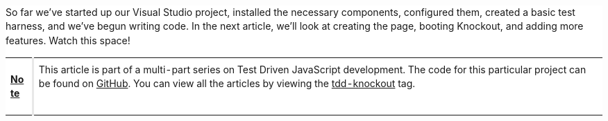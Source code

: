 So far we’ve started up our Visual Studio project, installed the necessary components, configured them, created a basic test harness, and we’ve begun writing code. In the next article, we’ll look at creating the page, booting Knockout, and adding more features. Watch this space!

<table style="margin:.2em 0;"><tbody><tr valign="top"><td style="padding:.5em;"><p><b><u>Note</u></b></p></td><td style="border-left:3px solid #e8e8e8;padding:.5em;">This article is part of a multi-part series on Test Driven JavaScript development. The code for this particular project can be found on <a href="https://github.com/kylehodgson/ToDontList">GitHub</a>. You can view all the articles by viewing the <a href="http://kylehodgson.com/tag/tdd-knockout/">tdd-knockout</a> tag.</td></tr></tbody></table>
